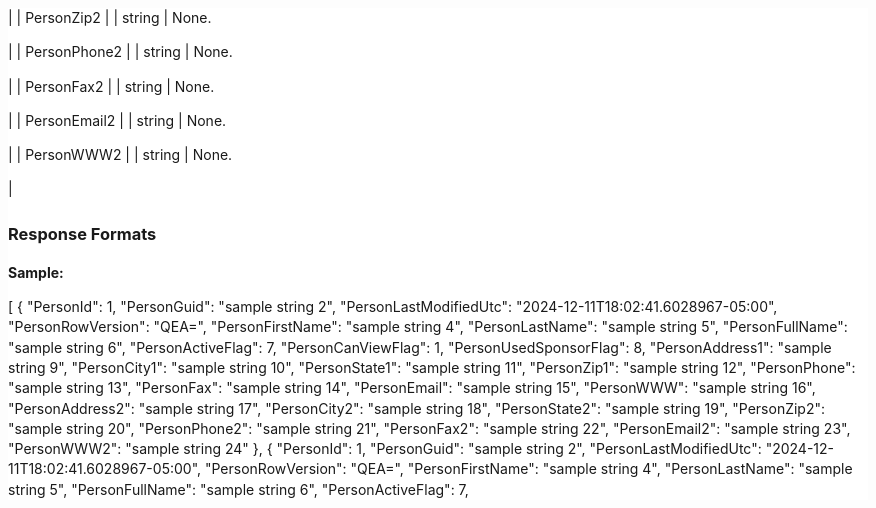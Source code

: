  |
| PersonZip2 |  | string | None.

 |
| PersonPhone2 |  | string | None.

 |
| PersonFax2 |  | string | None.

 |
| PersonEmail2 |  | string | None.

 |
| PersonWWW2 |  | string | None.

 |

### Response Formats

**Sample:**

\[
  {
    "PersonId": 1,
    "PersonGuid": "sample string 2",
    "PersonLastModifiedUtc": "2024-12-11T18:02:41.6028967-05:00",
    "PersonRowVersion": "QEA=",
    "PersonFirstName": "sample string 4",
    "PersonLastName": "sample string 5",
    "PersonFullName": "sample string 6",
    "PersonActiveFlag": 7,
    "PersonCanViewFlag": 1,
    "PersonUsedSponsorFlag": 8,
    "PersonAddress1": "sample string 9",
    "PersonCity1": "sample string 10",
    "PersonState1": "sample string 11",
    "PersonZip1": "sample string 12",
    "PersonPhone": "sample string 13",
    "PersonFax": "sample string 14",
    "PersonEmail": "sample string 15",
    "PersonWWW": "sample string 16",
    "PersonAddress2": "sample string 17",
    "PersonCity2": "sample string 18",
    "PersonState2": "sample string 19",
    "PersonZip2": "sample string 20",
    "PersonPhone2": "sample string 21",
    "PersonFax2": "sample string 22",
    "PersonEmail2": "sample string 23",
    "PersonWWW2": "sample string 24"
  },
  {
    "PersonId": 1,
    "PersonGuid": "sample string 2",
    "PersonLastModifiedUtc": "2024-12-11T18:02:41.6028967-05:00",
    "PersonRowVersion": "QEA=",
    "PersonFirstName": "sample string 4",
    "PersonLastName": "sample string 5",
    "PersonFullName": "sample string 6",
    "PersonActiveFlag": 7,
